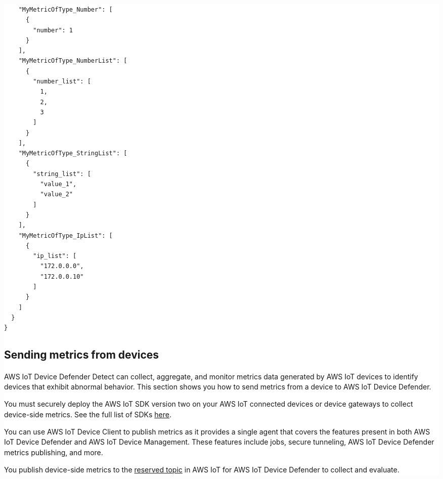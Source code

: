 ```
    "MyMetricOfType_Number": [
      {
        "number": 1
      }
    ],
    "MyMetricOfType_NumberList": [
      {
        "number_list": [
          1,
          2,
          3
        ]
      }
    ],
    "MyMetricOfType_StringList": [
      {
        "string_list": [
          "value_1",
          "value_2"
        ]
      }
    ],
    "MyMetricOfType_IpList": [
      {
        "ip_list": [
          "172.0.0.0",
          "172.0.0.10"
        ]
      }
    ]
  }
}
```

## Sending metrics from devices<a name="DetectMetricsMessages"></a>

AWS IoT Device Defender Detect can collect, aggregate, and monitor metrics data generated by AWS IoT devices to identify devices that exhibit abnormal behavior\. This section shows you how to send metrics from a device to AWS IoT Device Defender\.

You must securely deploy the AWS IoT SDK version two on your AWS IoT connected devices or device gateways to collect device\-side metrics\. See the full list of SDKs [here](https://docs.aws.amazon.com/iot/latest/developerguide/iot-sdks.html)\.

You can use AWS IoT Device Client to publish metrics as it provides a single agent that covers the features present in both AWS IoT Device Defender and AWS IoT Device Management\. These features include jobs, secure tunneling, AWS IoT Device Defender metrics publishing, and more\.

You publish device\-side metrics to the [reserved topic](https://docs.aws.amazon.com/iot/latest/developerguide/reserved-topics.html#reserved-topics-device-defender) in AWS IoT for AWS IoT Device Defender to collect and evaluate\.
